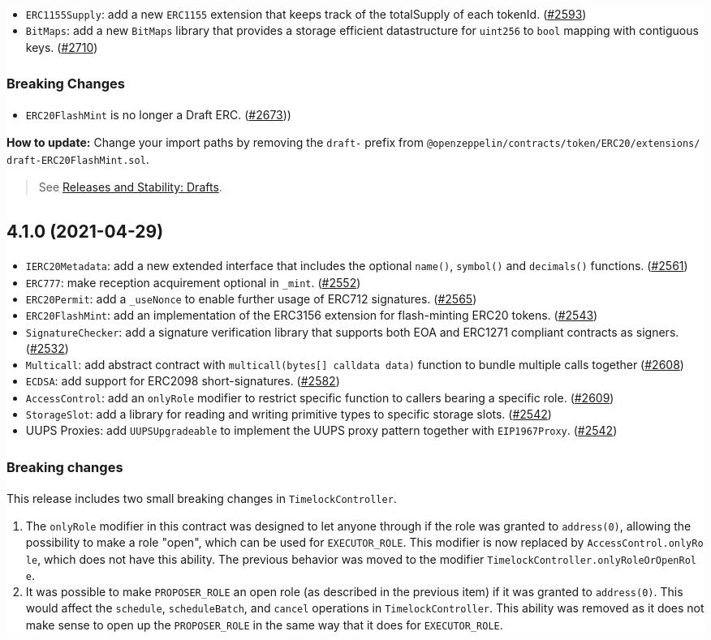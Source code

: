 - `ERC1155Supply`: add a new `ERC1155` extension that keeps track of the totalSupply of each tokenId. ([#2593](https://github.com/OpenZeppelin/openzeppelin-contracts/pull/2593))
- `BitMaps`: add a new `BitMaps` library that provides a storage efficient datastructure for `uint256` to `bool` mapping with contiguous keys. ([#2710](https://github.com/OpenZeppelin/openzeppelin-contracts/pull/2710))

### Breaking Changes

- `ERC20FlashMint` is no longer a Draft ERC. ([#2673](https://github.com/OpenZeppelin/openzeppelin-contracts/pull/2673)))

**How to update:** Change your import paths by removing the `draft-` prefix from `@openzeppelin/contracts/token/ERC20/extensions/draft-ERC20FlashMint.sol`.

> See [Releases and Stability: Drafts](https://docs.openzeppelin.com/contracts/4.x/releases-stability#drafts).

## 4.1.0 (2021-04-29)

- `IERC20Metadata`: add a new extended interface that includes the optional `name()`, `symbol()` and `decimals()` functions. ([#2561](https://github.com/OpenZeppelin/openzeppelin-contracts/pull/2561))
- `ERC777`: make reception acquirement optional in `_mint`. ([#2552](https://github.com/OpenZeppelin/openzeppelin-contracts/pull/2552))
- `ERC20Permit`: add a `_useNonce` to enable further usage of ERC712 signatures. ([#2565](https://github.com/OpenZeppelin/openzeppelin-contracts/pull/2565))
- `ERC20FlashMint`: add an implementation of the ERC3156 extension for flash-minting ERC20 tokens. ([#2543](https://github.com/OpenZeppelin/openzeppelin-contracts/pull/2543))
- `SignatureChecker`: add a signature verification library that supports both EOA and ERC1271 compliant contracts as signers. ([#2532](https://github.com/OpenZeppelin/openzeppelin-contracts/pull/2532))
- `Multicall`: add abstract contract with `multicall(bytes[] calldata data)` function to bundle multiple calls together ([#2608](https://github.com/OpenZeppelin/openzeppelin-contracts/pull/2608))
- `ECDSA`: add support for ERC2098 short-signatures. ([#2582](https://github.com/OpenZeppelin/openzeppelin-contracts/pull/2582))
- `AccessControl`: add an `onlyRole` modifier to restrict specific function to callers bearing a specific role. ([#2609](https://github.com/OpenZeppelin/openzeppelin-contracts/pull/2609))
- `StorageSlot`: add a library for reading and writing primitive types to specific storage slots. ([#2542](https://github.com/OpenZeppelin/openzeppelin-contracts/pull/2542))
- UUPS Proxies: add `UUPSUpgradeable` to implement the UUPS proxy pattern together with `EIP1967Proxy`. ([#2542](https://github.com/OpenZeppelin/openzeppelin-contracts/pull/2542))

### Breaking changes

This release includes two small breaking changes in `TimelockController`.

1. The `onlyRole` modifier in this contract was designed to let anyone through if the role was granted to `address(0)`,
   allowing the possibility to make a role "open", which can be used for `EXECUTOR_ROLE`. This modifier is now
   replaced by `AccessControl.onlyRole`, which does not have this ability. The previous behavior was moved to the
   modifier `TimelockController.onlyRoleOrOpenRole`.
2. It was possible to make `PROPOSER_ROLE` an open role (as described in the previous item) if it was granted to
   `address(0)`. This would affect the `schedule`, `scheduleBatch`, and `cancel` operations in `TimelockController`.
   This ability was removed as it does not make sense to open up the `PROPOSER_ROLE` in the same way that it does for
   `EXECUTOR_ROLE`.
